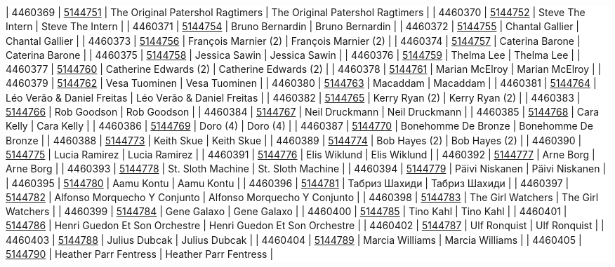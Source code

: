 | 4460369 | [5144751](https://www.discogs.com/artist/5144751) | The Original Patershol Ragtimers | The Original Patershol Ragtimers |
| 4460370 | [5144752](https://www.discogs.com/artist/5144752) | Steve The Intern | Steve The Intern |
| 4460371 | [5144754](https://www.discogs.com/artist/5144754) | Bruno Bernardin | Bruno Bernardin |
| 4460372 | [5144755](https://www.discogs.com/artist/5144755) | Chantal Gallier | Chantal Gallier |
| 4460373 | [5144756](https://www.discogs.com/artist/5144756) | François Marnier (2) | François Marnier (2) |
| 4460374 | [5144757](https://www.discogs.com/artist/5144757) | Caterina Barone | Caterina Barone |
| 4460375 | [5144758](https://www.discogs.com/artist/5144758) | Jessica Sawin | Jessica Sawin |
| 4460376 | [5144759](https://www.discogs.com/artist/5144759) | Thelma Lee | Thelma Lee |
| 4460377 | [5144760](https://www.discogs.com/artist/5144760) | Catherine Edwards (2) | Catherine Edwards (2) |
| 4460378 | [5144761](https://www.discogs.com/artist/5144761) | Marian McElroy | Marian McElroy |
| 4460379 | [5144762](https://www.discogs.com/artist/5144762) | Vesa Tuominen | Vesa Tuominen |
| 4460380 | [5144763](https://www.discogs.com/artist/5144763) | Macaddam | Macaddam |
| 4460381 | [5144764](https://www.discogs.com/artist/5144764) | Léo Verão & Daniel Freitas | Léo Verão & Daniel Freitas |
| 4460382 | [5144765](https://www.discogs.com/artist/5144765) | Kerry Ryan (2) | Kerry Ryan (2) |
| 4460383 | [5144766](https://www.discogs.com/artist/5144766) | Rob Goodson | Rob Goodson |
| 4460384 | [5144767](https://www.discogs.com/artist/5144767) | Neil Druckmann | Neil Druckmann |
| 4460385 | [5144768](https://www.discogs.com/artist/5144768) | Cara Kelly | Cara Kelly |
| 4460386 | [5144769](https://www.discogs.com/artist/5144769) | Doro (4) | Doro (4) |
| 4460387 | [5144770](https://www.discogs.com/artist/5144770) | Bonehomme De Bronze | Bonehomme De Bronze |
| 4460388 | [5144773](https://www.discogs.com/artist/5144773) | Keith Skue | Keith Skue |
| 4460389 | [5144774](https://www.discogs.com/artist/5144774) | Bob Hayes (2) | Bob Hayes (2) |
| 4460390 | [5144775](https://www.discogs.com/artist/5144775) | Lucia Ramirez | Lucia Ramirez |
| 4460391 | [5144776](https://www.discogs.com/artist/5144776) | Elis Wiklund | Elis Wiklund |
| 4460392 | [5144777](https://www.discogs.com/artist/5144777) | Arne Borg | Arne Borg |
| 4460393 | [5144778](https://www.discogs.com/artist/5144778) | St. Sloth Machine | St. Sloth Machine |
| 4460394 | [5144779](https://www.discogs.com/artist/5144779) | Päivi Niskanen | Päivi Niskanen |
| 4460395 | [5144780](https://www.discogs.com/artist/5144780) | Aamu Kontu | Aamu Kontu |
| 4460396 | [5144781](https://www.discogs.com/artist/5144781) | Табриз Шахиди | Табриз Шахиди |
| 4460397 | [5144782](https://www.discogs.com/artist/5144782) | Alfonso Morquecho Y Conjunto | Alfonso Morquecho Y Conjunto |
| 4460398 | [5144783](https://www.discogs.com/artist/5144783) | The Girl Watchers | The Girl Watchers |
| 4460399 | [5144784](https://www.discogs.com/artist/5144784) | Gene Galaxo | Gene Galaxo |
| 4460400 | [5144785](https://www.discogs.com/artist/5144785) | Tino Kahl | Tino Kahl |
| 4460401 | [5144786](https://www.discogs.com/artist/5144786) | Henri Guedon Et Son Orchestre | Henri Guedon Et Son Orchestre |
| 4460402 | [5144787](https://www.discogs.com/artist/5144787) | Ulf Ronquist | Ulf Ronquist |
| 4460403 | [5144788](https://www.discogs.com/artist/5144788) | Julius Dubcak | Julius Dubcak |
| 4460404 | [5144789](https://www.discogs.com/artist/5144789) | Marcia Williams | Marcia Williams |
| 4460405 | [5144790](https://www.discogs.com/artist/5144790) | Heather Parr Fentress | Heather Parr Fentress |